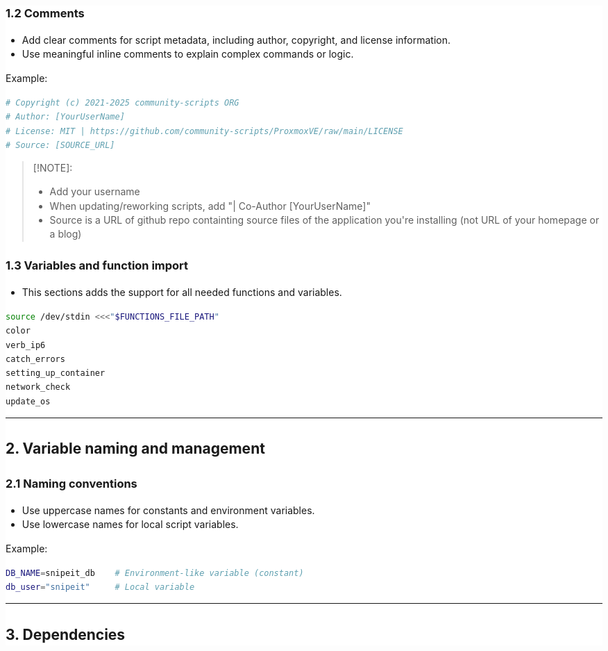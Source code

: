 ### 1.2 **Comments**

- Add clear comments for script metadata, including author, copyright, and license information.
- Use meaningful inline comments to explain complex commands or logic.

Example:

```bash
# Copyright (c) 2021-2025 community-scripts ORG
# Author: [YourUserName]
# License: MIT | https://github.com/community-scripts/ProxmoxVE/raw/main/LICENSE
# Source: [SOURCE_URL]
```

> [!NOTE]:
>
> - Add your username
> - When updating/reworking scripts, add "| Co-Author [YourUserName]"
> - Source is a URL of github repo containting source files of the application you're installing (not URL of your homepage or a blog)

### 1.3 **Variables and function import**

- This sections adds the support for all needed functions and variables.

```bash
source /dev/stdin <<<"$FUNCTIONS_FILE_PATH"
color
verb_ip6
catch_errors
setting_up_container
network_check
update_os
```

---

## 2. **Variable naming and management**

### 2.1 **Naming conventions**

- Use uppercase names for constants and environment variables.
- Use lowercase names for local script variables.

Example:

```bash
DB_NAME=snipeit_db    # Environment-like variable (constant)
db_user="snipeit"     # Local variable
```

---

## 3. **Dependencies**
